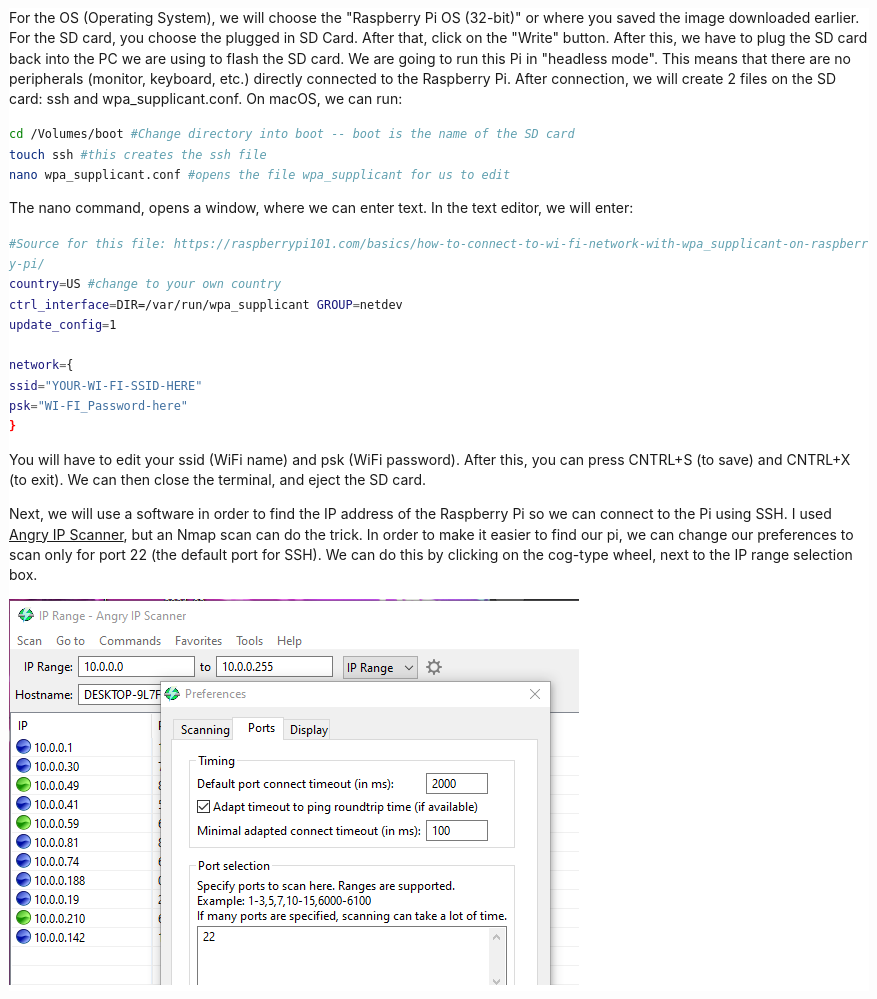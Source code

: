 For the OS \(Operating System\), we will choose the "Raspberry Pi OS \(32-bit\)" or where you saved the image downloaded earlier. For the SD card, you choose the plugged in SD Card. After that, click on the "Write" button. After this, we have to plug the SD card back into the PC we are using to flash the SD card. We are going to run this Pi in "headless mode". This means that there are no peripherals \(monitor, keyboard, etc.\) directly connected to the Raspberry Pi. After connection, we will create 2 files on the SD card: ssh and wpa\_supplicant.conf. On macOS, we can run:

```bash
cd /Volumes/boot #Change directory into boot -- boot is the name of the SD card
touch ssh #this creates the ssh file
nano wpa_supplicant.conf #opens the file wpa_supplicant for us to edit
```

The nano command, opens a window, where we can enter text. In the text editor, we will enter:

```bash
#Source for this file: https://raspberrypi101.com/basics/how-to-connect-to-wi-fi-network-with-wpa_supplicant-on-raspberry-pi/
country=US #change to your own country
ctrl_interface=DIR=/var/run/wpa_supplicant GROUP=netdev
update_config=1

network={
ssid="YOUR-WI-FI-SSID-HERE"
psk="WI-FI_Password-here"
}
```

You will have to edit your ssid \(WiFi name\) and psk \(WiFi password\). After this, you can press CNTRL+S \(to save\) and CNTRL+X \(to exit\). We can then close the terminal, and eject the SD card. 

Next, we will use a software in order to find the IP address of the Raspberry Pi so we can connect to the Pi using SSH. I used [Angry IP Scanner](https://angryip.org/download/#windows), but an Nmap scan can do the trick. In order to make it easier to find our pi, we can change our preferences to scan only for port 22 \(the default port for SSH\). We can do this by clicking on the cog-type wheel, next to the IP range selection box. 

![Angry IP Scanner with only port 22](../.gitbook/assets/screenshot-2021-03-03-215300.png)
